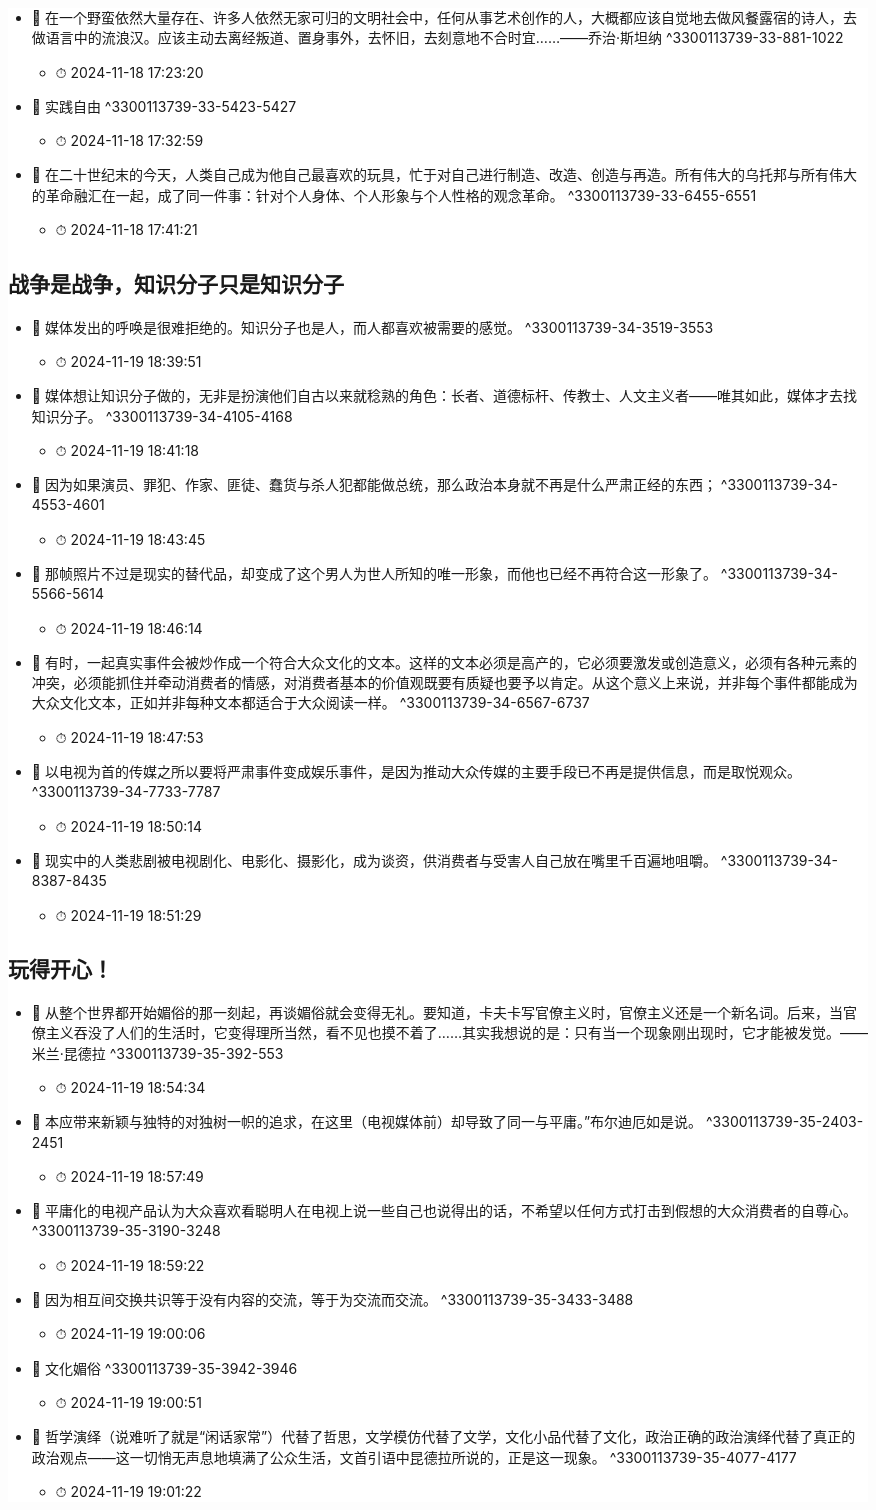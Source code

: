 
- 📌 在一个野蛮依然大量存在、许多人依然无家可归的文明社会中，任何从事艺术创作的人，大概都应该自觉地去做风餐露宿的诗人，去做语言中的流浪汉。应该主动去离经叛道、置身事外，去怀旧，去刻意地不合时宜……——乔治·斯坦纳 ^3300113739-33-881-1022
    - ⏱ 2024-11-18 17:23:20 

- 📌 实践自由 ^3300113739-33-5423-5427
    - ⏱ 2024-11-18 17:32:59 

- 📌 在二十世纪末的今天，人类自己成为他自己最喜欢的玩具，忙于对自己进行制造、改造、创造与再造。所有伟大的乌托邦与所有伟大的革命融汇在一起，成了同一件事：针对个人身体、个人形象与个人性格的观念革命。 ^3300113739-33-6455-6551
    - ⏱ 2024-11-18 17:41:21 
## 战争是战争，知识分子只是知识分子


- 📌 媒体发出的呼唤是很难拒绝的。知识分子也是人，而人都喜欢被需要的感觉。 ^3300113739-34-3519-3553
    - ⏱ 2024-11-19 18:39:51 

- 📌 媒体想让知识分子做的，无非是扮演他们自古以来就稔熟的角色：长者、道德标杆、传教士、人文主义者——唯其如此，媒体才去找知识分子。 ^3300113739-34-4105-4168
    - ⏱ 2024-11-19 18:41:18 

- 📌 因为如果演员、罪犯、作家、匪徒、蠢货与杀人犯都能做总统，那么政治本身就不再是什么严肃正经的东西； ^3300113739-34-4553-4601
    - ⏱ 2024-11-19 18:43:45 

- 📌 那帧照片不过是现实的替代品，却变成了这个男人为世人所知的唯一形象，而他也已经不再符合这一形象了。 ^3300113739-34-5566-5614
    - ⏱ 2024-11-19 18:46:14 

- 📌 有时，一起真实事件会被炒作成一个符合大众文化的文本。这样的文本必须是高产的，它必须要激发或创造意义，必须有各种元素的冲突，必须能抓住并牵动消费者的情感，对消费者基本的价值观既要有质疑也要予以肯定。从这个意义上来说，并非每个事件都能成为大众文化文本，正如并非每种文本都适合于大众阅读一样。 ^3300113739-34-6567-6737
    - ⏱ 2024-11-19 18:47:53 

- 📌 以电视为首的传媒之所以要将严肃事件变成娱乐事件，是因为推动大众传媒的主要手段已不再是提供信息，而是取悦观众。 ^3300113739-34-7733-7787
    - ⏱ 2024-11-19 18:50:14 

- 📌 现实中的人类悲剧被电视剧化、电影化、摄影化，成为谈资，供消费者与受害人自己放在嘴里千百遍地咀嚼。 ^3300113739-34-8387-8435
    - ⏱ 2024-11-19 18:51:29 
## 玩得开心！


- 📌 从整个世界都开始媚俗的那一刻起，再谈媚俗就会变得无礼。要知道，卡夫卡写官僚主义时，官僚主义还是一个新名词。后来，当官僚主义吞没了人们的生活时，它变得理所当然，看不见也摸不着了……其实我想说的是：只有当一个现象刚出现时，它才能被发觉。——米兰·昆德拉 ^3300113739-35-392-553
    - ⏱ 2024-11-19 18:54:34 

- 📌 本应带来新颖与独特的对独树一帜的追求，在这里（电视媒体前）却导致了同一与平庸。”布尔迪厄如是说。 ^3300113739-35-2403-2451
    - ⏱ 2024-11-19 18:57:49 

- 📌 平庸化的电视产品认为大众喜欢看聪明人在电视上说一些自己也说得出的话，不希望以任何方式打击到假想的大众消费者的自尊心。 ^3300113739-35-3190-3248
    - ⏱ 2024-11-19 18:59:22 

- 📌 因为相互间交换共识等于没有内容的交流，等于为交流而交流。 ^3300113739-35-3433-3488
    - ⏱ 2024-11-19 19:00:06 

- 📌 文化媚俗 ^3300113739-35-3942-3946
    - ⏱ 2024-11-19 19:00:51 

- 📌 哲学演绎（说难听了就是“闲话家常”）代替了哲思，文学模仿代替了文学，文化小品代替了文化，政治正确的政治演绎代替了真正的政治观点——这一切悄无声息地填满了公众生活，文首引语中昆德拉所说的，正是这一现象。 ^3300113739-35-4077-4177
    - ⏱ 2024-11-19 19:01:22 
